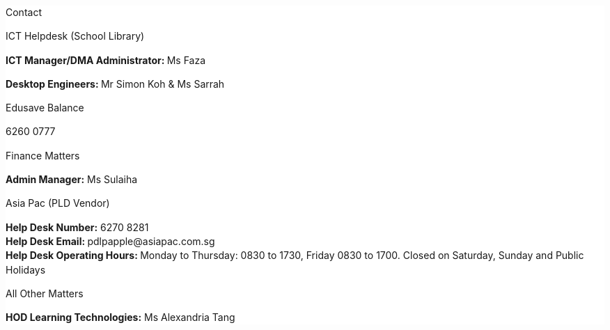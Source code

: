</colgroup>
<tbody>
<tr>
<th rowspan="1" colspan="1">
<p></p>
</th>
<th rowspan="1" colspan="1">
<p>Contact</p>
</th>
</tr>
<tr>
<td rowspan="1" colspan="1">
<p>ICT Helpdesk (School Library)</p>
</td>
<td rowspan="1" colspan="1">
<p><strong>ICT Manager/DMA Administrator: </strong>Ms Faza</p>
<p><strong>Desktop Engineers: </strong>Mr Simon Koh &amp; Ms Sarrah</p>
</td>
</tr>
<tr>
<td rowspan="1" colspan="1">
<p>Edusave Balance</p>
</td>
<td rowspan="1" colspan="1">
<p>6260 0777</p>
</td>
</tr>
<tr>
<td rowspan="1" colspan="1">
<p>Finance Matters</p>
</td>
<td rowspan="1" colspan="1">
<p><strong>Admin Manager:</strong> Ms Sulaiha</p>
</td>
</tr>
<tr>
<td rowspan="1" colspan="1">
<p>Asia Pac (PLD Vendor)</p>
</td>
<td rowspan="1" colspan="1">
<p><strong>Help Desk Number:</strong> 6270 8281
<br><strong>Help Desk Email: </strong>pdlpapple@asiapac.com.sg
<br><strong>Help Desk Operating Hours: </strong>Monday to Thursday: 0830 to
1730, Friday 0830 to 1700. Closed on Saturday, Sunday and Public Holidays</p>
</td>
</tr>
<tr>
<td rowspan="1" colspan="1">
<p>All Other Matters</p>
</td>
<td rowspan="1" colspan="1">
<p><strong>HOD Learning Technologies:</strong> Ms Alexandria Tang</p>
</td>
</tr>
</tbody>
</table>
<p></p>